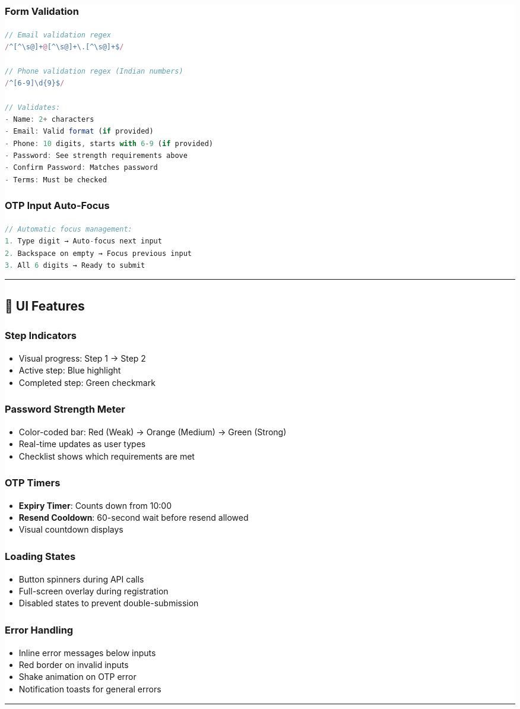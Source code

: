 ### **Form Validation**
```javascript
// Email validation regex
/^[^\s@]+@[^\s@]+\.[^\s@]+$/

// Phone validation regex (Indian numbers)
/^[6-9]\d{9}$/

// Validates:
- Name: 2+ characters
- Email: Valid format (if provided)
- Phone: 10 digits, starts with 6-9 (if provided)
- Password: See strength requirements above
- Confirm Password: Matches password
- Terms: Must be checked
```

### **OTP Input Auto-Focus**
```javascript
// Automatic focus management:
1. Type digit → Auto-focus next input
2. Backspace on empty → Focus previous input
3. All 6 digits → Ready to submit
```

---

## 🎯 UI Features

### **Step Indicators**
- Visual progress: Step 1 → Step 2
- Active step: Blue highlight
- Completed step: Green checkmark

### **Password Strength Meter**
- Color-coded bar: Red (Weak) → Orange (Medium) → Green (Strong)
- Real-time updates as user types
- Checklist shows which requirements are met

### **OTP Timers**
- **Expiry Timer**: Counts down from 10:00
- **Resend Cooldown**: 60-second wait before resend allowed
- Visual countdown displays

### **Loading States**
- Button spinners during API calls
- Full-screen overlay during registration
- Disabled states to prevent double-submission

### **Error Handling**
- Inline error messages below inputs
- Red border on invalid inputs
- Shake animation on OTP error
- Notification toasts for general errors

---
